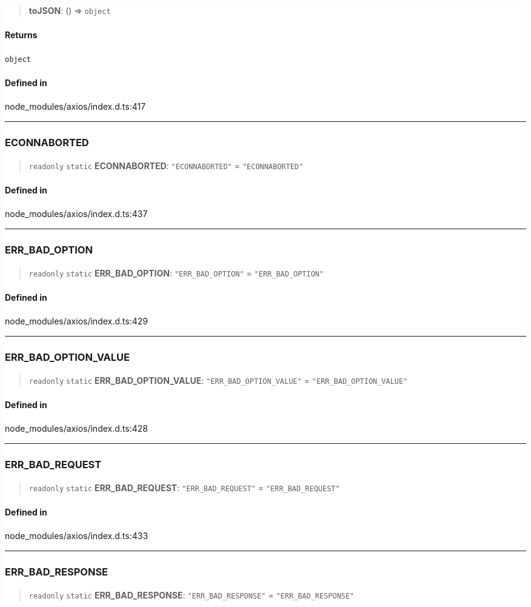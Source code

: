 > **toJSON**: () => `object`

#### Returns

`object`

#### Defined in

node\_modules/axios/index.d.ts:417

***

### ECONNABORTED

> `readonly` `static` **ECONNABORTED**: `"ECONNABORTED"` = `"ECONNABORTED"`

#### Defined in

node\_modules/axios/index.d.ts:437

***

### ERR\_BAD\_OPTION

> `readonly` `static` **ERR\_BAD\_OPTION**: `"ERR_BAD_OPTION"` = `"ERR_BAD_OPTION"`

#### Defined in

node\_modules/axios/index.d.ts:429

***

### ERR\_BAD\_OPTION\_VALUE

> `readonly` `static` **ERR\_BAD\_OPTION\_VALUE**: `"ERR_BAD_OPTION_VALUE"` = `"ERR_BAD_OPTION_VALUE"`

#### Defined in

node\_modules/axios/index.d.ts:428

***

### ERR\_BAD\_REQUEST

> `readonly` `static` **ERR\_BAD\_REQUEST**: `"ERR_BAD_REQUEST"` = `"ERR_BAD_REQUEST"`

#### Defined in

node\_modules/axios/index.d.ts:433

***

### ERR\_BAD\_RESPONSE

> `readonly` `static` **ERR\_BAD\_RESPONSE**: `"ERR_BAD_RESPONSE"` = `"ERR_BAD_RESPONSE"`
